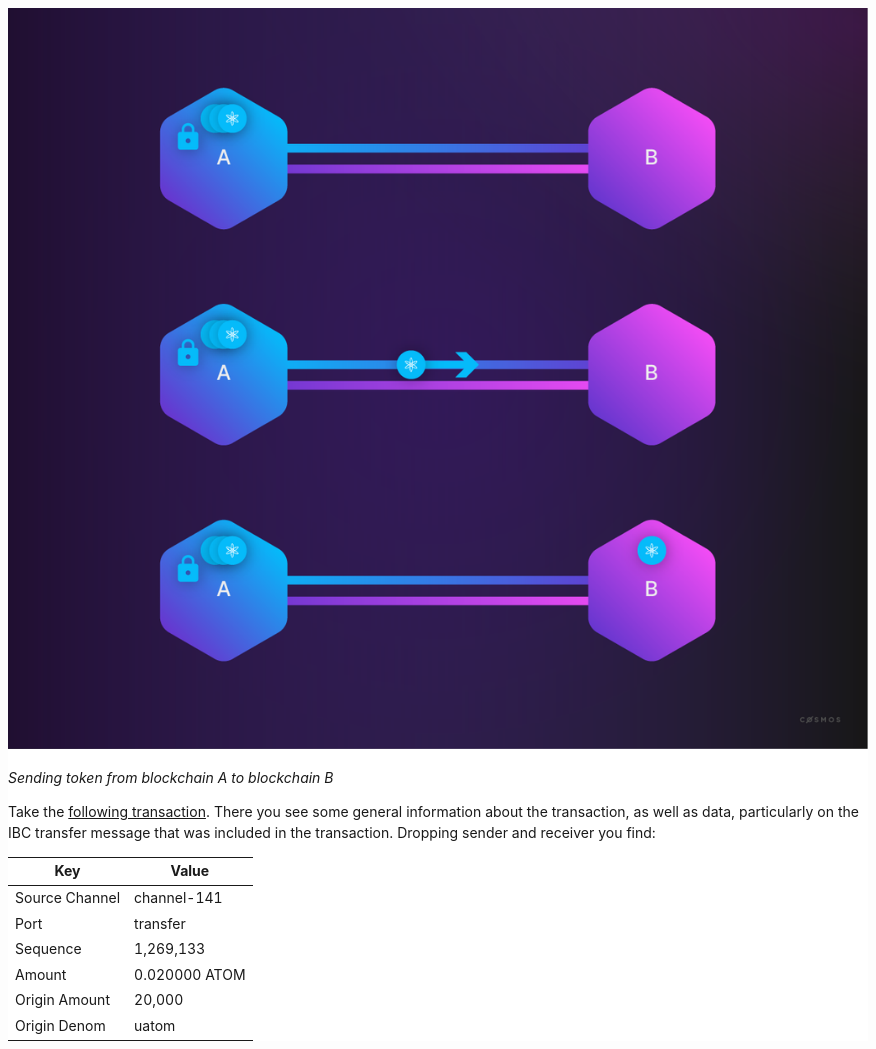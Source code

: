 ![IBC token transfer](/tutorials/6-ibc-dev/images/ibc_token.png)

_Sending token from blockchain A to blockchain B_

Take the [following transaction](https://www.mintscan.io/cosmos/txs/F7196B37828BAAF5C55E499D62A58E2927542CB2FB57B587BA77BF5BB044FFBF). There you see some general information about the transaction, as well as data, particularly on the IBC transfer message that was included in the transaction. Dropping sender and receiver you find:

| Key            | Value         |
| -------------- | ------------- |
| Source Channel | channel-141   |
| Port           | transfer      |
| Sequence       | 1,269,133     |
| Amount         | 0.020000 ATOM |
| Origin Amount  | 20,000        |
| Origin Denom   | uatom         |
